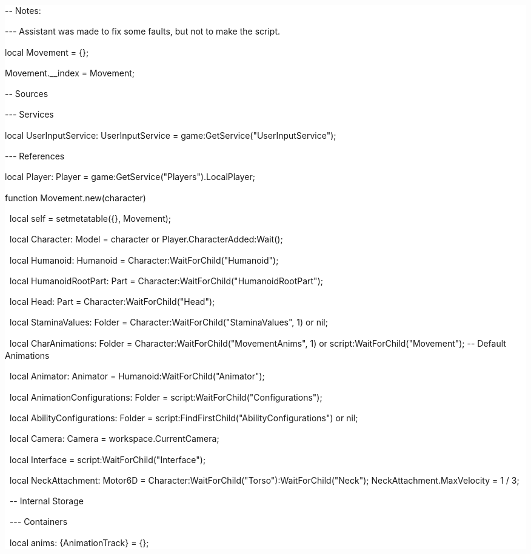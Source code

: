 

-- Notes:

--- Assistant was made to fix some faults, but not to make the script.



local Movement = {};

Movement.\_\_index = Movement;



-- Sources

--- Services

local UserInputService: UserInputService = game:GetService("UserInputService");



--- References

local Player: Player = game:GetService("Players").LocalPlayer;



function Movement.new(character)

&nbsp; local self = setmetatable({}, Movement);



&nbsp; local Character: Model = character or Player.CharacterAdded:Wait();

&nbsp; local Humanoid: Humanoid = Character:WaitForChild("Humanoid");

&nbsp; local HumanoidRootPart: Part = Character:WaitForChild("HumanoidRootPart");

&nbsp; local Head: Part = Character:WaitForChild("Head");

&nbsp; local StaminaValues: Folder = Character:WaitForChild("StaminaValues", 1) or nil;

&nbsp; local CharAnimations: Folder =  Character:WaitForChild("MovementAnims", 1) or script:WaitForChild("Movement"); -- Default Animations

&nbsp; local Animator: Animator = Humanoid:WaitForChild("Animator");

&nbsp; local AnimationConfigurations: Folder = script:WaitForChild("Configurations");

&nbsp; local AbilityConfigurations: Folder = script:FindFirstChild("AbilityConfigurations") or nil;

&nbsp; local Camera: Camera = workspace.CurrentCamera;

&nbsp; local Interface = script:WaitForChild("Interface");



&nbsp; local NeckAttachment: Motor6D =  Character:WaitForChild("Torso"):WaitForChild("Neck"); NeckAttachment.MaxVelocity = 1 / 3;



&nbsp; -- Internal Storage

&nbsp; --- Containers

&nbsp; local anims: {AnimationTrack} = {};
